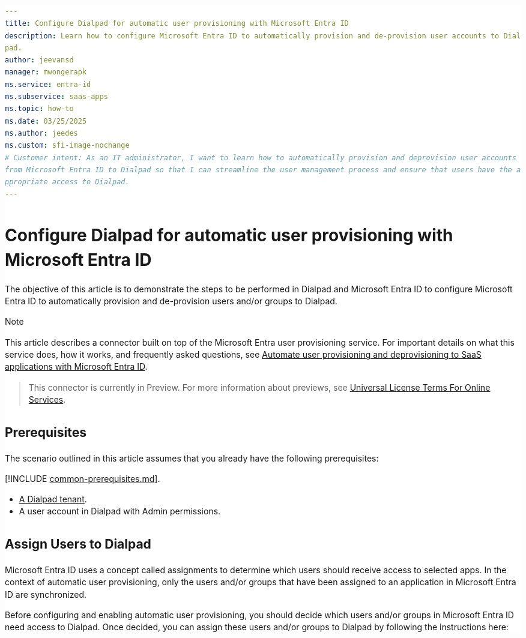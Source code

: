 ```yaml
---
title: Configure Dialpad for automatic user provisioning with Microsoft Entra ID
description: Learn how to configure Microsoft Entra ID to automatically provision and de-provision user accounts to Dialpad.
author: jeevansd
manager: mwongerapk
ms.service: entra-id
ms.subservice: saas-apps
ms.topic: how-to
ms.date: 03/25/2025
ms.author: jeedes
ms.custom: sfi-image-nochange
# Customer intent: As an IT administrator, I want to learn how to automatically provision and deprovision user accounts from Microsoft Entra ID to Dialpad so that I can streamline the user management process and ensure that users have the appropriate access to Dialpad.
---
```


# Configure Dialpad for automatic user provisioning with Microsoft Entra ID

The objective of this article is to demonstrate the steps to be performed in Dialpad and Microsoft Entra ID to configure Microsoft Entra ID to automatically provision and de-provision users and/or groups to Dialpad.

> [!NOTE]
>  This article describes a connector built on top of the Microsoft Entra user provisioning service. For important details on what this service does, how it works, and frequently asked questions, see [Automate user provisioning and deprovisioning to SaaS applications with Microsoft Entra ID](~/identity/app-provisioning/user-provisioning.md).

> This connector is currently in Preview. For more information about previews, see [Universal License Terms For Online Services](https://www.microsoft.com/licensing/terms/product/ForOnlineServices/all).

## Prerequisites

The scenario outlined in this article assumes that you already have the following prerequisites:

[!INCLUDE [common-prerequisites.md](~/identity/saas-apps/includes/common-prerequisites.md)].
* [A Dialpad tenant](https://www.dialpad.com/pricing/).
* A user account in Dialpad with Admin permissions.

## Assign Users to Dialpad
Microsoft Entra ID uses a concept called assignments to determine which users should receive access to selected apps. In the context of automatic user provisioning, only the users and/or groups that have been assigned to an application in Microsoft Entra ID are synchronized.

Before configuring and enabling automatic user provisioning, you should decide which users and/or groups in Microsoft Entra ID need access to Dialpad. Once decided, you can assign these users and/or groups to Dialpad by following the instructions here:
 